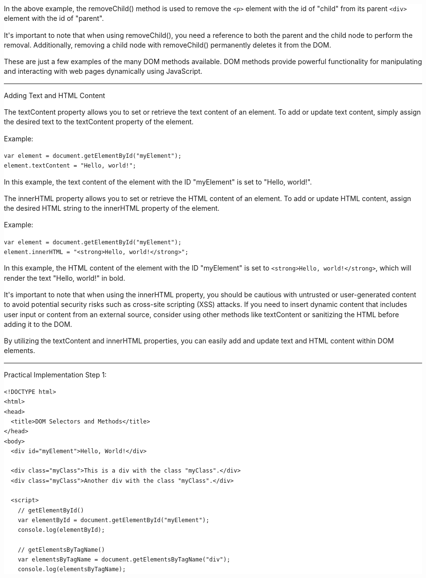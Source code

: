 In the above example, the removeChild() method is used to remove the `<p>` element with the id of "child" from its parent `<div>` element with the id of "parent".

It's important to note that when using removeChild(), you need a reference to both the parent and the child node to perform the removal. Additionally, removing a child node with removeChild() permanently deletes it from the DOM.

These are just a few examples of the many DOM methods available. DOM methods provide powerful functionality for manipulating and interacting with web pages dynamically using JavaScript.

---

Adding Text and HTML Content

The textContent property allows you to set or retrieve the text content of an element. To add or update text content, simply assign the desired text to the textContent property of the element.

Example:

```
var element = document.getElementById("myElement");
element.textContent = "Hello, world!";
```

In this example, the text content of the element with the ID "myElement" is set to "Hello, world!".

The innerHTML property allows you to set or retrieve the HTML content of an element. To add or update HTML content, assign the desired HTML string to the innerHTML property of the element.

Example:

```
var element = document.getElementById("myElement");
element.innerHTML = "<strong>Hello, world!</strong>";
```

In this example, the HTML content of the element with the ID "myElement" is set to `<strong>Hello, world!</strong>`, which will render the text "Hello, world!" in bold.

It's important to note that when using the innerHTML property, you should be cautious with untrusted or user-generated content to avoid potential security risks such as cross-site scripting (XSS) attacks. If you need to insert dynamic content that includes user input or content from an external source, consider using other methods like textContent or sanitizing the HTML before adding it to the DOM.

By utilizing the textContent and innerHTML properties, you can easily add and update text and HTML content within DOM elements.

---

Practical Implementation Step 1:

```
<!DOCTYPE html>
<html>
<head>
  <title>DOM Selectors and Methods</title>
</head>
<body>
  <div id="myElement">Hello, World!</div>

  <div class="myClass">This is a div with the class "myClass".</div>
  <div class="myClass">Another div with the class "myClass".</div>

  <script>
    // getElementById()
    var elementById = document.getElementById("myElement");
    console.log(elementById);

    // getElementsByTagName()
    var elementsByTagName = document.getElementsByTagName("div");
    console.log(elementsByTagName);
```
